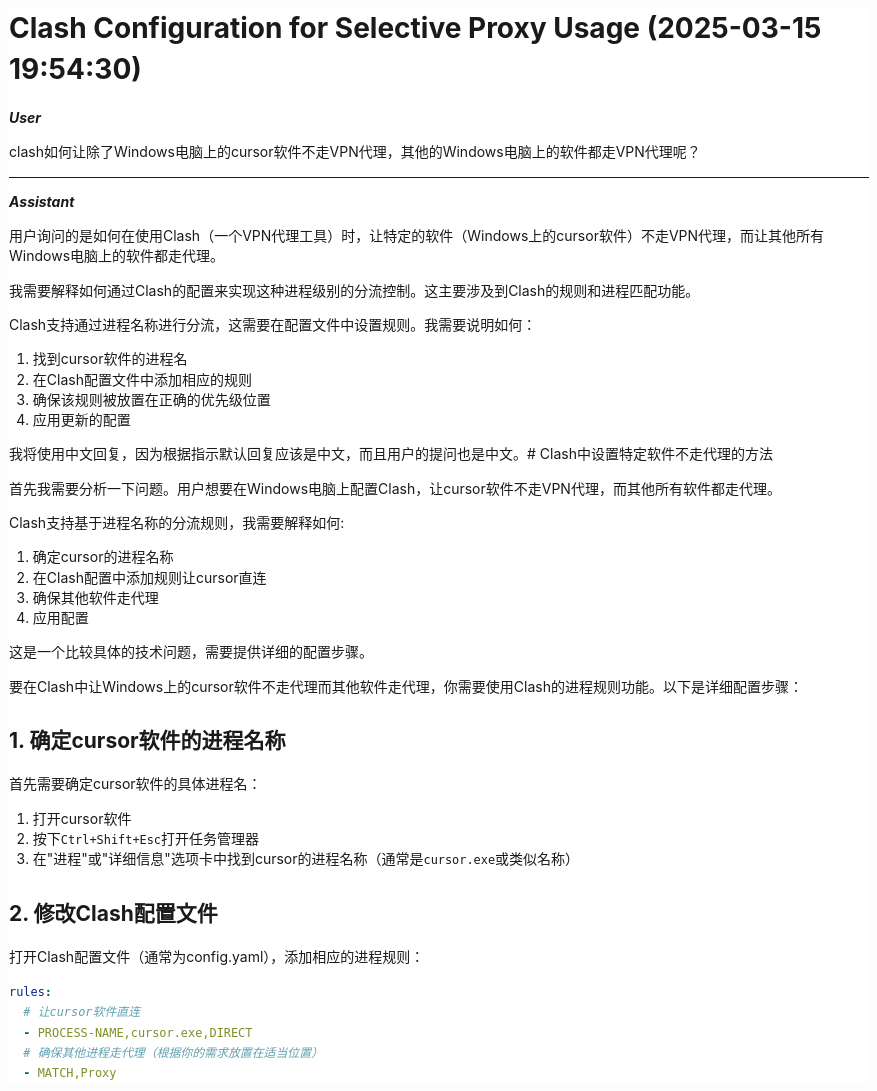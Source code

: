 

# Clash Configuration for Selective Proxy Usage (2025-03-15 19:54:30)

_**User**_

clash如何让除了Windows电脑上的cursor软件不走VPN代理，其他的Windows电脑上的软件都走VPN代理呢？

---

_**Assistant**_

<think>用户询问的是如何在使用Clash（一个VPN代理工具）时，让特定的软件（Windows上的cursor软件）不走VPN代理，而让其他所有Windows电脑上的软件都走代理。

我需要解释如何通过Clash的配置来实现这种进程级别的分流控制。这主要涉及到Clash的规则和进程匹配功能。

Clash支持通过进程名称进行分流，这需要在配置文件中设置规则。我需要说明如何：

1. 找到cursor软件的进程名
2. 在Clash配置文件中添加相应的规则
3. 确保该规则被放置在正确的优先级位置
4. 应用更新的配置

我将使用中文回复，因为根据指示默认回复应该是中文，而且用户的提问也是中文。</think># Clash中设置特定软件不走代理的方法

<think>
首先我需要分析一下问题。用户想要在Windows电脑上配置Clash，让cursor软件不走VPN代理，而其他所有软件都走代理。

Clash支持基于进程名称的分流规则，我需要解释如何:
1. 确定cursor的进程名称
2. 在Clash配置中添加规则让cursor直连
3. 确保其他软件走代理
4. 应用配置

这是一个比较具体的技术问题，需要提供详细的配置步骤。
</think>

要在Clash中让Windows上的cursor软件不走代理而其他软件走代理，你需要使用Clash的进程规则功能。以下是详细配置步骤：

## 1. 确定cursor软件的进程名称

首先需要确定cursor软件的具体进程名：

1. 打开cursor软件
2. 按下`Ctrl+Shift+Esc`打开任务管理器
3. 在"进程"或"详细信息"选项卡中找到cursor的进程名称（通常是`cursor.exe`或类似名称）

## 2. 修改Clash配置文件

打开Clash配置文件（通常为config.yaml），添加相应的进程规则：

```yaml:config.yaml
rules:
  # 让cursor软件直连
  - PROCESS-NAME,cursor.exe,DIRECT
  # 确保其他进程走代理（根据你的需求放置在适当位置）
  - MATCH,Proxy
```
